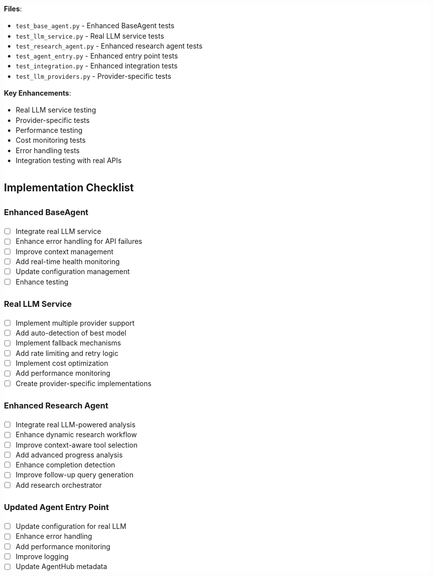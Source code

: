 **Files**:
- `test_base_agent.py` - Enhanced BaseAgent tests
- `test_llm_service.py` - Real LLM service tests
- `test_research_agent.py` - Enhanced research agent tests
- `test_agent_entry.py` - Enhanced entry point tests
- `test_integration.py` - Enhanced integration tests
- `test_llm_providers.py` - Provider-specific tests

**Key Enhancements**:
- Real LLM service testing
- Provider-specific tests
- Performance testing
- Cost monitoring tests
- Error handling tests
- Integration testing with real APIs

## Implementation Checklist

### Enhanced BaseAgent
- [ ] Integrate real LLM service
- [ ] Enhance error handling for API failures
- [ ] Improve context management
- [ ] Add real-time health monitoring
- [ ] Update configuration management
- [ ] Enhance testing

### Real LLM Service
- [ ] Implement multiple provider support
- [ ] Add auto-detection of best model
- [ ] Implement fallback mechanisms
- [ ] Add rate limiting and retry logic
- [ ] Implement cost optimization
- [ ] Add performance monitoring
- [ ] Create provider-specific implementations

### Enhanced Research Agent
- [ ] Integrate real LLM-powered analysis
- [ ] Enhance dynamic research workflow
- [ ] Improve context-aware tool selection
- [ ] Add advanced progress analysis
- [ ] Enhance completion detection
- [ ] Improve follow-up query generation
- [ ] Add research orchestrator

### Updated Agent Entry Point
- [ ] Update configuration for real LLM
- [ ] Enhance error handling
- [ ] Add performance monitoring
- [ ] Improve logging
- [ ] Update AgentHub metadata

